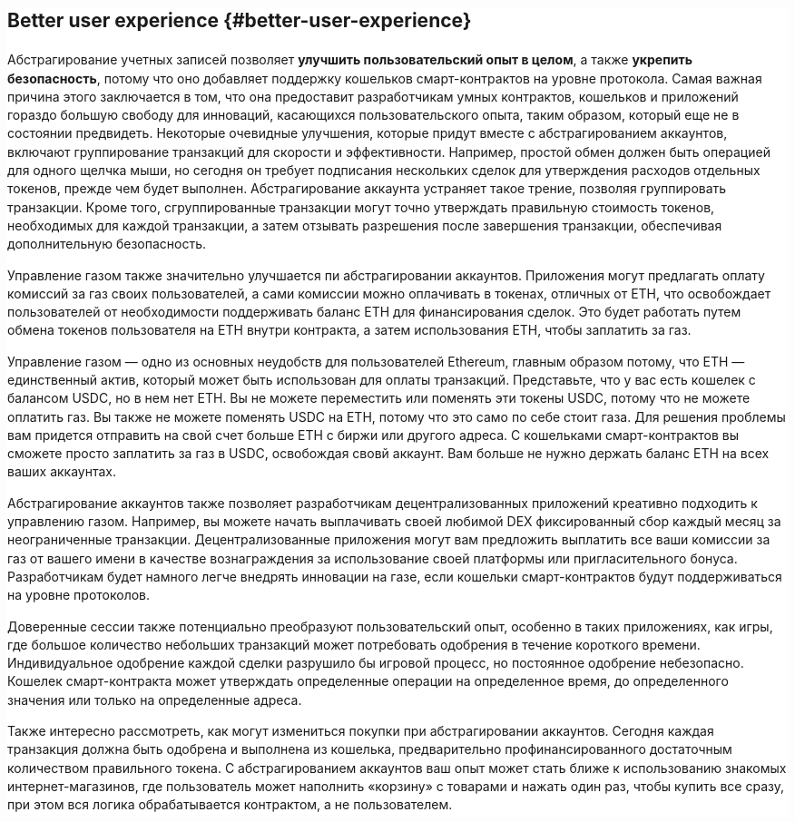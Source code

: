 ## Better user experience {#better-user-experience}

Абстрагирование учетных записей позволяет **улучшить пользовательский опыт в целом**, а также **укрепить безопасность**, потому что оно добавляет поддержку кошельков смарт-контрактов на уровне протокола. Самая важная причина этого заключается в том, что она предоставит разработчикам умных контрактов, кошельков и приложений гораздо большую свободу для инноваций, касающихся пользовательского опыта, таким образом, который еще не в состоянии предвидеть. Некоторые очевидные улучшения, которые придут вместе с абстрагированием аккаунтов, включают группирование транзакций для скорости и эффективности. Например, простой обмен должен быть операцией для одного щелчка мыши, но сегодня он требует подписания нескольких сделок для утверждения расходов отдельных токенов, прежде чем будет выполнен. Абстрагирование аккаунта устраняет такое трение, позволяя группировать транзакции. Кроме того, сгруппированные транзакции могут точно утверждать правильную стоимость токенов, необходимых для каждой транзакции, а затем отзывать разрешения после завершения транзакции, обеспечивая дополнительную безопасность.

Управление газом также значительно улучшается пи абстрагировании аккаунтов. Приложения могут предлагать оплату комиссий за газ своих пользователей, а сами комиссии можно оплачивать в токенах, отличных от ЕТН, что освобождает пользователей от необходимости поддерживать баланс ЕТН для финансирования сделок. Это будет работать путем обмена токенов пользователя на ЕТН внутри контракта, а затем использования ЕТН, чтобы заплатить за газ.

<ExpandableCard title="Как абстрагирование аккаунтов поможет решить проблемы с газом?" eventCategory="/roadmap/account-abstraction" eventName="clicked how can account abstraction help with gas?">

Управление газом — одно из основных неудобств для пользователей Ethereum, главным образом потому, что ЕТН — единственный актив, который может быть использован для оплаты транзакций. Представьте, что у вас есть кошелек с балансом USDC, но в нем нет ETH. Вы не можете переместить или поменять эти токены USDC, потому что не можете оплатить газ. Вы также не можете поменять USDC на ETH, потому что это само по себе стоит газа. Для решения проблемы вам придется отправить на свой счет больше ЕТН с биржи или другого адреса. С кошельками смарт-контрактов вы сможете просто заплатить за газ в USDC, освобождая свовй аккаунт. Вам больше не нужно держать баланс ЕТН на всех ваших аккаунтах.

Абстрагирование аккаунтов также позволяет разработчикам децентрализованных приложений креативно подходить к управлению газом. Например, вы можете начать выплачивать своей любимой DEX фиксированный сбор каждый месяц за неограниченные транзакции. Децентрализованные приложения могут вам предложить выплатить все ваши комиссии за газ от вашего имени в качестве вознаграждения за использование своей платформы или пригласительного бонуса. Разработчикам будет намного легче внедрять инновации на газе, если кошельки смарт-контрактов будут поддерживаться на уровне протоколов.

</ExpandableCard>

Доверенные сессии также потенциально преобразуют пользовательский опыт, особенно в таких приложениях, как игры, где большое количество небольших транзакций может потребовать одобрения в течение короткого времени. Индивидуальное одобрение каждой сделки разрушило бы игровой процесс, но постоянное одобрение небезопасно. Кошелек смарт-контракта может утверждать определенные операции на определенное время, до определенного значения или только на определенные адреса.

Также интересно рассмотреть, как могут измениться покупки при абстрагировании аккаунтов. Сегодня каждая транзакция должна быть одобрена и выполнена из кошелька, предварительно профинансированного достаточным количеством правильного токена. С абстрагированием аккаунтов ваш опыт может стать ближе к использованию знакомых интернет-магазинов, где пользователь может наполнить «корзину» с товарами и нажать один раз, чтобы купить все сразу, при этом вся логика обрабатывается контрактом, а не пользователем.

